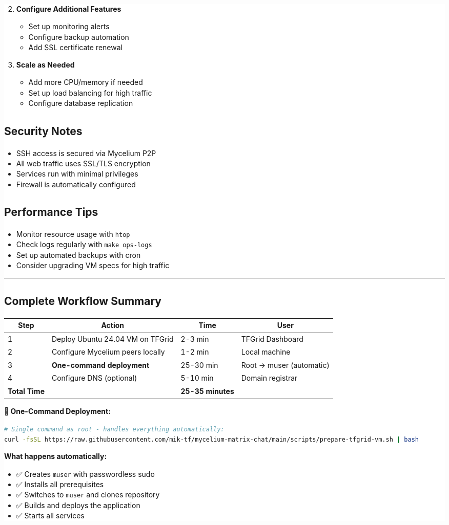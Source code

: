 2. **Configure Additional Features**
   - Set up monitoring alerts
   - Configure backup automation
   - Add SSL certificate renewal

3. **Scale as Needed**
   - Add more CPU/memory if needed
   - Set up load balancing for high traffic
   - Configure database replication

## Security Notes

- SSH access is secured via Mycelium P2P
- All web traffic uses SSL/TLS encryption
- Services run with minimal privileges
- Firewall is automatically configured

## Performance Tips

- Monitor resource usage with `htop`
- Check logs regularly with `make ops-logs`
- Set up automated backups with cron
- Consider upgrading VM specs for high traffic

---

## Complete Workflow Summary

| Step | Action | Time | User |
|------|--------|------|------|
| 1 | Deploy Ubuntu 24.04 VM on TFGrid | 2-3 min | TFGrid Dashboard |
| 2 | Configure Mycelium peers locally | 1-2 min | Local machine |
| 3 | **One-command deployment** | 25-30 min | Root → muser (automatic) |
| 4 | Configure DNS (optional) | 5-10 min | Domain registrar |
| **Total Time** | | **25-35 minutes** | |

**🎯 One-Command Deployment:**
```bash
# Single command as root - handles everything automatically:
curl -fsSL https://raw.githubusercontent.com/mik-tf/mycelium-matrix-chat/main/scripts/prepare-tfgrid-vm.sh | bash
```

**What happens automatically:**
- ✅ Creates `muser` with passwordless sudo
- ✅ Installs all prerequisites
- ✅ Switches to `muser` and clones repository
- ✅ Builds and deploys the application
- ✅ Starts all services
